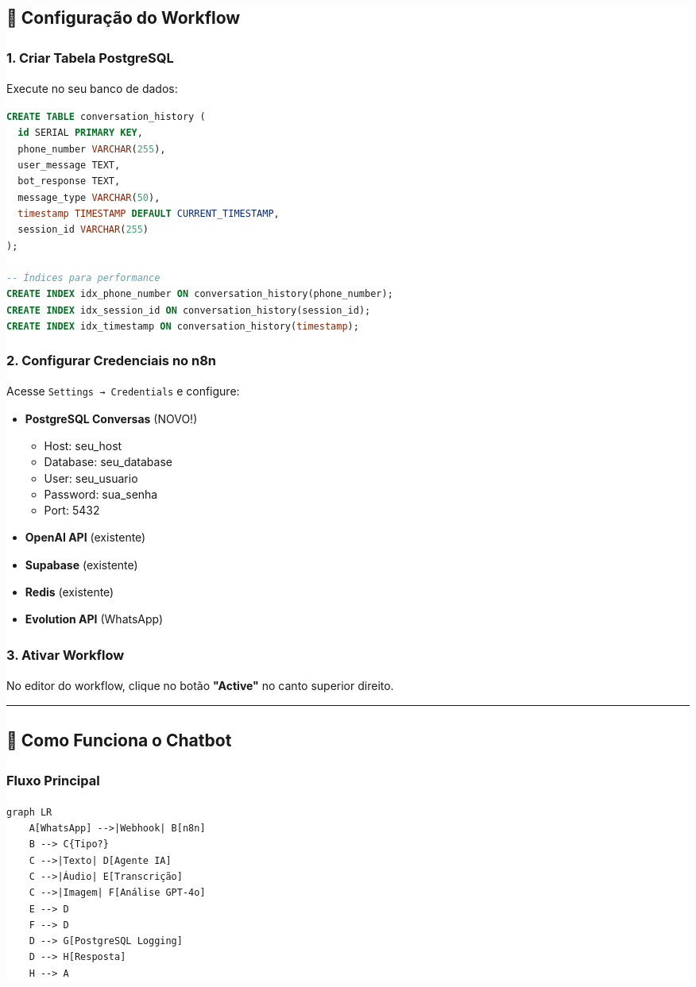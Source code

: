 
## 🔧 Configuração do Workflow

### 1. Criar Tabela PostgreSQL

Execute no seu banco de dados:

```sql
CREATE TABLE conversation_history (
  id SERIAL PRIMARY KEY,
  phone_number VARCHAR(255),
  user_message TEXT,
  bot_response TEXT,
  message_type VARCHAR(50),
  timestamp TIMESTAMP DEFAULT CURRENT_TIMESTAMP,
  session_id VARCHAR(255)
);

-- Índices para performance
CREATE INDEX idx_phone_number ON conversation_history(phone_number);
CREATE INDEX idx_session_id ON conversation_history(session_id);
CREATE INDEX idx_timestamp ON conversation_history(timestamp);
```

### 2. Configurar Credenciais no n8n

Acesse `Settings → Credentials` e configure:

- **PostgreSQL Conversas** (NOVO!)
  - Host: seu_host
  - Database: seu_database
  - User: seu_usuario
  - Password: sua_senha
  - Port: 5432

- **OpenAI API** (existente)
- **Supabase** (existente)
- **Redis** (existente)
- **Evolution API** (WhatsApp)

### 3. Ativar Workflow

No editor do workflow, clique no botão **"Active"** no canto superior direito.

---

## 🤖 Como Funciona o Chatbot

### Fluxo Principal

```mermaid
graph LR
    A[WhatsApp] -->|Webhook| B[n8n]
    B --> C{Tipo?}
    C -->|Texto| D[Agente IA]
    C -->|Áudio| E[Transcrição]
    C -->|Imagem| F[Análise GPT-4o]
    E --> D
    F --> D
    D --> G[PostgreSQL Logging]
    D --> H[Resposta]
    H --> A
```
